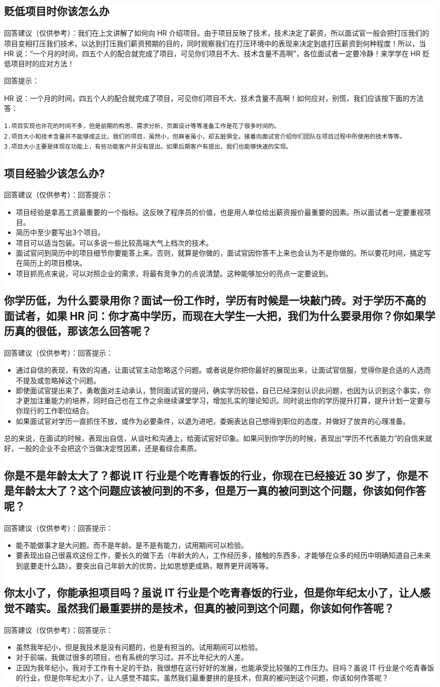 ## 贬低项目时你该怎么办
回答建议（仅供参考）：我们在上文讲解了如何向 HR 介绍项目。由于项目反映了技术，技术决定了薪资，所以面试官一般会把打压我们的项目变相打压我们技术，以达到打压我们薪资预期的目的，同时观察我们在打压环境中的表现来决定到底打压薪资到何种程度！所以，当 HR 说：“一个月的时间，四五个人的配合就完成了项目，可见你们项目不大、技术含量不高啊”，各位面试者一定要冷静！来学学在 HR 贬低项目时的应对方法！


回答提示：

HR 说：一个月的时间，四五个人的配合就完成了项目，可见你们项目不大、技术含量不高啊！如何应对，别慌，我们应该按下面的方法答：

```
1.项目实现也许花的时间不多，但是前期的构思、需求分析、页面设计等等准备工作是花了很多时间的。
2.项目大小和技术含量并不能够成正比，我们的项目，虽然小，但麻雀虽小，却五脏俱全。接着向面试官介绍你们团队在项目过程中所使用的技术等等。
3.项目大小主要是体现在功能上，有些功能客户并没有提出。如果后期客户有提出，我们也能够快速的实现。
```

## 项目经验少该怎么办?
回答建议（仅供参考）：回答提示：

- 项目经验是拿高工资最重要的一个指标。这反映了程序员的价值，也是用人单位给出薪资报价最重要的因素。所以面试者一定要重视项目。
- 简历中至少要写出3个项目。
- 项目可以适当包装。可以多说一些比较高端大气上档次的技术。
- 面试官问到简历中的项目细节你要能答上来。否则，就算是你做的，面试官因你答不上来也会认为不是你做的。所以要花时间，搞定写在简历上的项目模块。
- 项目抓亮点来说，可以对照企业的需求，将最有竞争力的点说清楚。这种能够加分的亮点一定要说到。

## 你学历低，为什么要录用你？面试一份工作时，学历有时候是一块敲门砖。对于学历不高的面试者，如果 HR 问：你才高中学历，而现在大学生一大把，我们为什么要录用你？你如果学历真的很低，那该怎么回答呢？
回答建议（仅供参考）：回答提示：


- 通过自信的表现，有效的沟通，让面试官主动忽略这个问题。或者说是你把你最好的展现出来，让面试官信服，觉得你是合适的人选而不提及或忽略掉这个问题。
- 即使面试官提出来了，勇敢面对主动承认，赞同面试官的提问，确实学历较低，自已已经深刻认识此问题，也因为认识到这个事实，你才更加注重能力的培养，同时自己也在工作之余继续课堂学习，增加扎实的理论知识。同时说出你的学历提升打算，提升计划一定要与你现行的工作职位结合。
- 如果面试官对学历一直抓住不放，或作为必要条件，以退为进吧，委婉表达自己想得到职位的态度，并做好了放弃的心理准备。


总的来说，在面试的时候，表现出自信，从谈吐和沟通上，给面试官好印象。如果问到你学历的时候，表现出“学历不代表能力”的自信来就好，一般的企业不会把这个当做决定性因素，还是看综合素质。

## 你是不是年龄太大了？都说 IT 行业是个吃青春饭的行业，你现在已经接近 30 岁了，你是不是年龄太大了？这个问题应该被问到的不多，但是万一真的被问到这个问题，你该如何作答呢？
回答建议（仅供参考）：回答提示：


- 能不能做事才是大问题。而不是年龄。是不是有能力，试用期间可以检验。
- 要表现出自己很喜欢这份工作，要长久的做下去（年龄大的人，工作经历多，接触的东西多，才能够在众多的经历中明确知道自己未来到底要走什么路）。要突出自己年龄大的优势，比如思想更成熟，眼界更开阔等等。

## 你太小了，你能承担项目吗？虽说 IT 行业是个吃青春饭的行业，但是你年纪太小了，让人感觉不踏实。虽然我们最重要拼的是技术，但真的被问到这个问题，你该如何作答呢？
回答建议（仅供参考）：回答提示：


- 虽然我年纪小，但是我技术是没有问题的，也是有担当的。试用期间可以检验。
- 对于前端，我做过很多的项目，也有系统的学习过。并不比年纪大的人差。
- 正因为我年纪小，我对于工作有十足的干劲，我很想在这行好好的发展，也能承受比较强的工作压力。目吗？虽说 IT 行业是个吃青春饭的行业，但是你年纪太小了，让人感觉不踏实。虽然我们最重要拼的是技术，但真的被问到这个问题，你该如何作答呢？